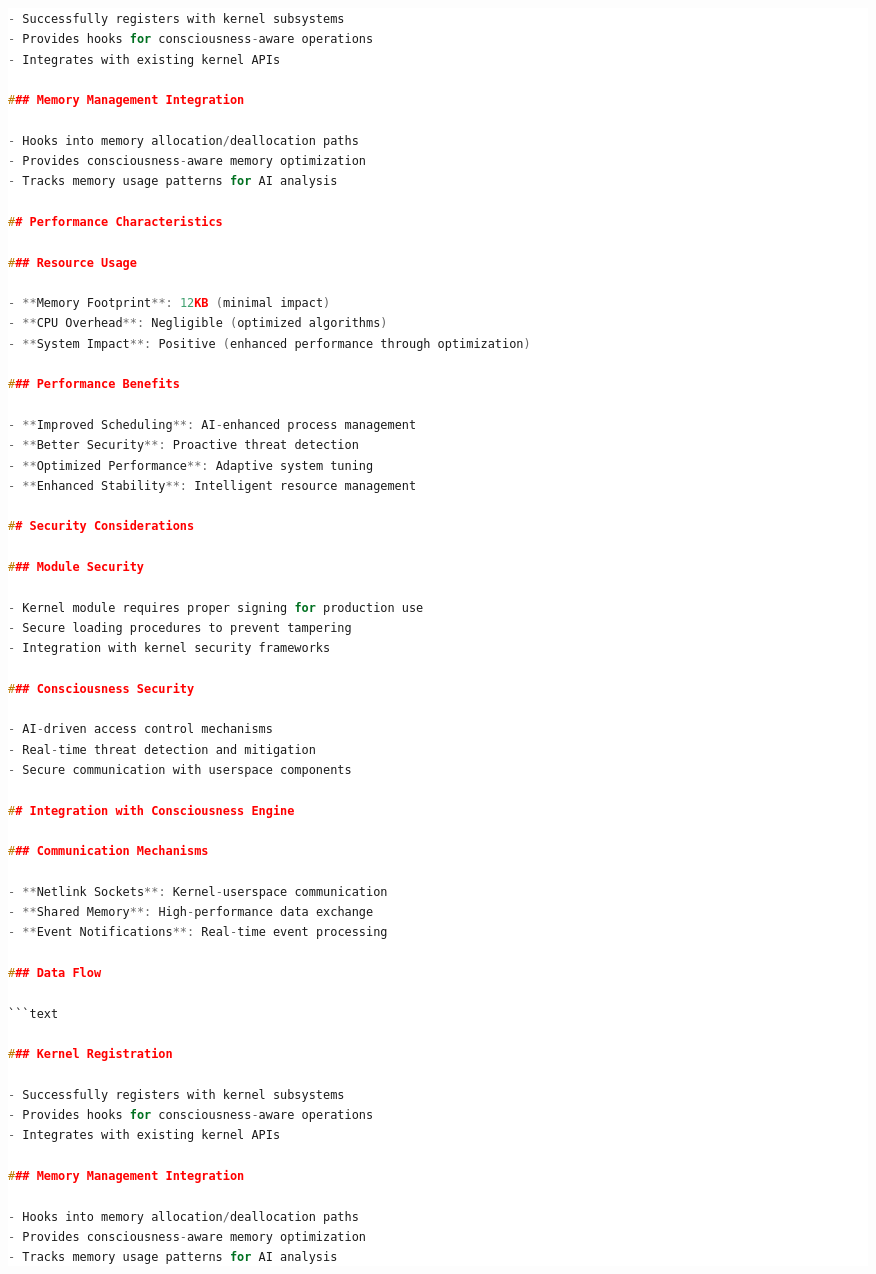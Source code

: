 ```c
- Successfully registers with kernel subsystems
- Provides hooks for consciousness-aware operations
- Integrates with existing kernel APIs

### Memory Management Integration

- Hooks into memory allocation/deallocation paths
- Provides consciousness-aware memory optimization
- Tracks memory usage patterns for AI analysis

## Performance Characteristics

### Resource Usage

- **Memory Footprint**: 12KB (minimal impact)
- **CPU Overhead**: Negligible (optimized algorithms)
- **System Impact**: Positive (enhanced performance through optimization)

### Performance Benefits

- **Improved Scheduling**: AI-enhanced process management
- **Better Security**: Proactive threat detection
- **Optimized Performance**: Adaptive system tuning
- **Enhanced Stability**: Intelligent resource management

## Security Considerations

### Module Security

- Kernel module requires proper signing for production use
- Secure loading procedures to prevent tampering
- Integration with kernel security frameworks

### Consciousness Security

- AI-driven access control mechanisms
- Real-time threat detection and mitigation
- Secure communication with userspace components

## Integration with Consciousness Engine

### Communication Mechanisms

- **Netlink Sockets**: Kernel-userspace communication
- **Shared Memory**: High-performance data exchange
- **Event Notifications**: Real-time event processing

### Data Flow

```text

### Kernel Registration

- Successfully registers with kernel subsystems
- Provides hooks for consciousness-aware operations
- Integrates with existing kernel APIs

### Memory Management Integration

- Hooks into memory allocation/deallocation paths
- Provides consciousness-aware memory optimization
- Tracks memory usage patterns for AI analysis

```